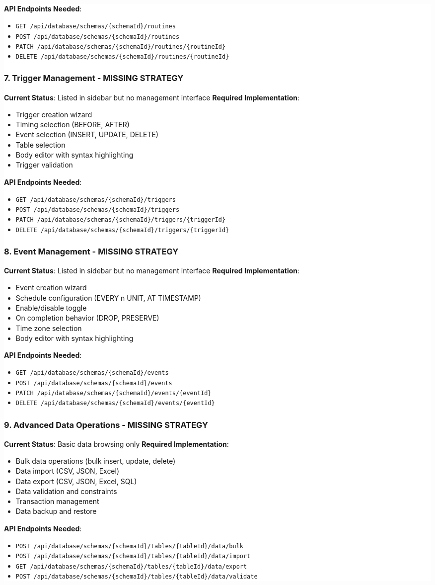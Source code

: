 **API Endpoints Needed**:
- `GET /api/database/schemas/{schemaId}/routines`
- `POST /api/database/schemas/{schemaId}/routines`
- `PATCH /api/database/schemas/{schemaId}/routines/{routineId}`
- `DELETE /api/database/schemas/{schemaId}/routines/{routineId}`

### 7. Trigger Management - MISSING STRATEGY
**Current Status**: Listed in sidebar but no management interface
**Required Implementation**:
- Trigger creation wizard
- Timing selection (BEFORE, AFTER)
- Event selection (INSERT, UPDATE, DELETE)
- Table selection
- Body editor with syntax highlighting
- Trigger validation

**API Endpoints Needed**:
- `GET /api/database/schemas/{schemaId}/triggers`
- `POST /api/database/schemas/{schemaId}/triggers`
- `PATCH /api/database/schemas/{schemaId}/triggers/{triggerId}`
- `DELETE /api/database/schemas/{schemaId}/triggers/{triggerId}`

### 8. Event Management - MISSING STRATEGY
**Current Status**: Listed in sidebar but no management interface
**Required Implementation**:
- Event creation wizard
- Schedule configuration (EVERY n UNIT, AT TIMESTAMP)
- Enable/disable toggle
- On completion behavior (DROP, PRESERVE)
- Time zone selection
- Body editor with syntax highlighting

**API Endpoints Needed**:
- `GET /api/database/schemas/{schemaId}/events`
- `POST /api/database/schemas/{schemaId}/events`
- `PATCH /api/database/schemas/{schemaId}/events/{eventId}`
- `DELETE /api/database/schemas/{schemaId}/events/{eventId}`

### 9. Advanced Data Operations - MISSING STRATEGY
**Current Status**: Basic data browsing only
**Required Implementation**:
- Bulk data operations (bulk insert, update, delete)
- Data import (CSV, JSON, Excel)
- Data export (CSV, JSON, Excel, SQL)
- Data validation and constraints
- Transaction management
- Data backup and restore

**API Endpoints Needed**:
- `POST /api/database/schemas/{schemaId}/tables/{tableId}/data/bulk`
- `POST /api/database/schemas/{schemaId}/tables/{tableId}/data/import`
- `GET /api/database/schemas/{schemaId}/tables/{tableId}/data/export`
- `POST /api/database/schemas/{schemaId}/tables/{tableId}/data/validate`
